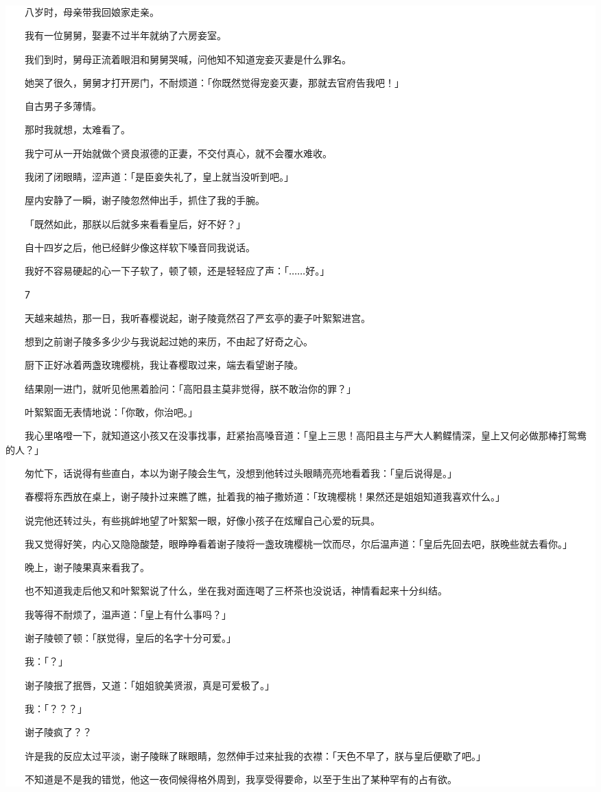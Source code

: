 &emsp;&emsp;八岁时，母亲带我回娘家走亲。  
  
&emsp;&emsp;我有一位舅舅，娶妻不过半年就纳了六房妾室。  
  
&emsp;&emsp;我们到时，舅母正流着眼泪和舅舅哭喊，问他知不知道宠妾灭妻是什么罪名。  
  
&emsp;&emsp;她哭了很久，舅舅才打开房门，不耐烦道：「你既然觉得宠妾灭妻，那就去官府告我吧！」  
  
&emsp;&emsp;自古男子多薄情。  
  
&emsp;&emsp;那时我就想，太难看了。  
  
&emsp;&emsp;我宁可从一开始就做个贤良淑德的正妻，不交付真心，就不会覆水难收。  
  
&emsp;&emsp;我闭了闭眼睛，涩声道：「是臣妾失礼了，皇上就当没听到吧。」  
  
&emsp;&emsp;屋内安静了一瞬，谢子陵忽然伸出手，抓住了我的手腕。  
  
&emsp;&emsp;「既然如此，那朕以后就多来看看皇后，好不好？」  
  
&emsp;&emsp;自十四岁之后，他已经鲜少像这样软下嗓音同我说话。  
  
&emsp;&emsp;我好不容易硬起的心一下子软了，顿了顿，还是轻轻应了声：「……好。」  
  
&emsp;&emsp;7  
  
&emsp;&emsp;天越来越热，那一日，我听春樱说起，谢子陵竟然召了严玄亭的妻子叶絮絮进宫。  
  
&emsp;&emsp;想到之前谢子陵多多少少与我说起过她的来历，不由起了好奇之心。  
  
&emsp;&emsp;厨下正好冰着两盏玫瑰樱桃，我让春樱取过来，端去看望谢子陵。  
  
&emsp;&emsp;结果刚一进门，就听见他黑着脸问：「高阳县主莫非觉得，朕不敢治你的罪？」  
  
&emsp;&emsp;叶絮絮面无表情地说：「你敢，你治吧。」  
  
&emsp;&emsp;我心里咯噔一下，就知道这小孩又在没事找事，赶紧抬高嗓音道：「皇上三思！高阳县主与严大人鹣鲽情深，皇上又何必做那棒打鸳鸯的人？」  
  
&emsp;&emsp;匆忙下，话说得有些直白，本以为谢子陵会生气，没想到他转过头眼睛亮亮地看着我：「皇后说得是。」  
  
&emsp;&emsp;春樱将东西放在桌上，谢子陵扑过来瞧了瞧，扯着我的袖子撒娇道：「玫瑰樱桃！果然还是姐姐知道我喜欢什么。」  
  
&emsp;&emsp;说完他还转过头，有些挑衅地望了叶絮絮一眼，好像小孩子在炫耀自己心爱的玩具。  
  
&emsp;&emsp;我又觉得好笑，内心又隐隐酸楚，眼睁睁看着谢子陵将一盏玫瑰樱桃一饮而尽，尔后温声道：「皇后先回去吧，朕晚些就去看你。」  
  
&emsp;&emsp;晚上，谢子陵果真来看我了。  
  
&emsp;&emsp;也不知道我走后他又和叶絮絮说了什么，坐在我对面连喝了三杯茶也没说话，神情看起来十分纠结。  
  
&emsp;&emsp;我等得不耐烦了，温声道：「皇上有什么事吗？」  
  
&emsp;&emsp;谢子陵顿了顿：「朕觉得，皇后的名字十分可爱。」  
  
&emsp;&emsp;我：「？」  
  
&emsp;&emsp;谢子陵抿了抿唇，又道：「姐姐貌美贤淑，真是可爱极了。」  
  
&emsp;&emsp;我：「？？？」  
  
&emsp;&emsp;谢子陵疯了？？  
  
&emsp;&emsp;许是我的反应太过平淡，谢子陵眯了眯眼睛，忽然伸手过来扯我的衣襟：「天色不早了，朕与皇后便歇了吧。」  
  
&emsp;&emsp;不知道是不是我的错觉，他这一夜伺候得格外周到，我享受得要命，以至于生出了某种罕有的占有欲。  
  